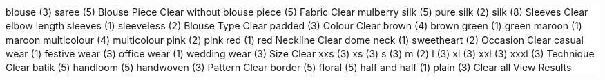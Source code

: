 blouse (3)
saree (5)
Blouse Piece
Clear
without blouse piece (5)
Fabric
Clear
mulberry silk (5)
pure silk (2)
silk (8)
Sleeves
Clear
elbow length sleeves (1)
sleeveless (2)
Blouse Type
Clear
padded (3)
Colour
Clear
brown (4)
brown
green (1)
green
maroon (1)
maroon
multicolour (4)
multicolour
pink (2)
pink
red (1)
red
Neckline
Clear
dome neck (1)
sweetheart (2)
Occasion
Clear
casual wear (1)
festive wear (3)
office wear (1)
wedding wear (3)
Size
Clear
xxs (3)
xs (3)
s (3)
m (2)
l (3)
xl (3)
xxl (3)
xxxl (3)
Technique
Clear
batik (5)
handloom (5)
handwoven (3)
Pattern
Clear
border (5)
floral (5)
half and half (1)
plain (3)
Clear all
View Results